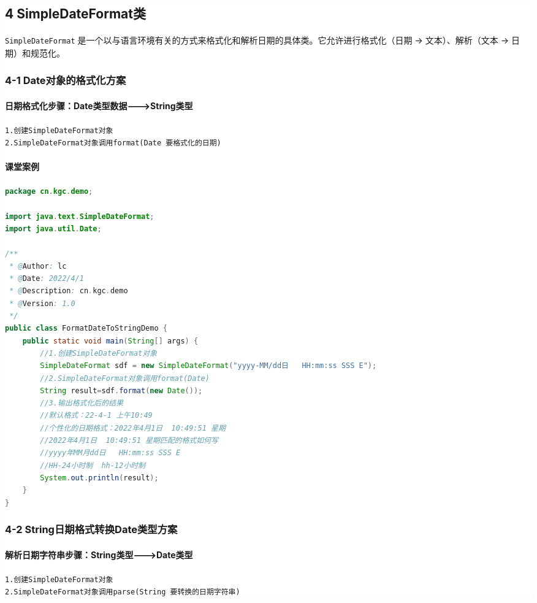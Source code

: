 

## 4 SimpleDateFormat类

`SimpleDateFormat` 是一个以与语言环境有关的方式来格式化和解析日期的具体类。它允许进行格式化（日期 ->  文本）、解析（文本 -> 日期）和规范化。 

### 4-1 Date对象的格式化方案

#### 日期格式化步骤：Date类型数据--->String类型

```html
1.创建SimpleDateFormat对象
2.SimpleDateFormat对象调用format(Date 要格式化的日期)
```

#### 课堂案例

```java
package cn.kgc.demo;

import java.text.SimpleDateFormat;
import java.util.Date;

/**
 * @Author: lc
 * @Date: 2022/4/1
 * @Description: cn.kgc.demo
 * @Version: 1.0
 */
public class FormatDateToStringDemo {
	public static void main(String[] args) {
		//1.创建SimpleDateFormat对象
		SimpleDateFormat sdf = new SimpleDateFormat("yyyy-MM/dd日   HH:mm:ss SSS E");
		//2.SimpleDateFormat对象调用format(Date)
		String result=sdf.format(new Date());
		//3.输出格式化后的结果
		//默认格式：22-4-1 上午10:49
		//个性化的日期格式：2022年4月1日  10:49:51 星期
		//2022年4月1日  10:49:51 星期匹配的格式如何写
		//yyyy年MM月dd日   HH:mm:ss SSS E
		//HH-24小时制  hh-12小时制
		System.out.println(result);
	}
}
```

### 4-2 String日期格式转换Date类型方案

#### 解析日期字符串步骤：String类型--->Date类型

```html
1.创建SimpleDateFormat对象
2.SimpleDateFormat对象调用parse(String 要转换的日期字符串)
```
